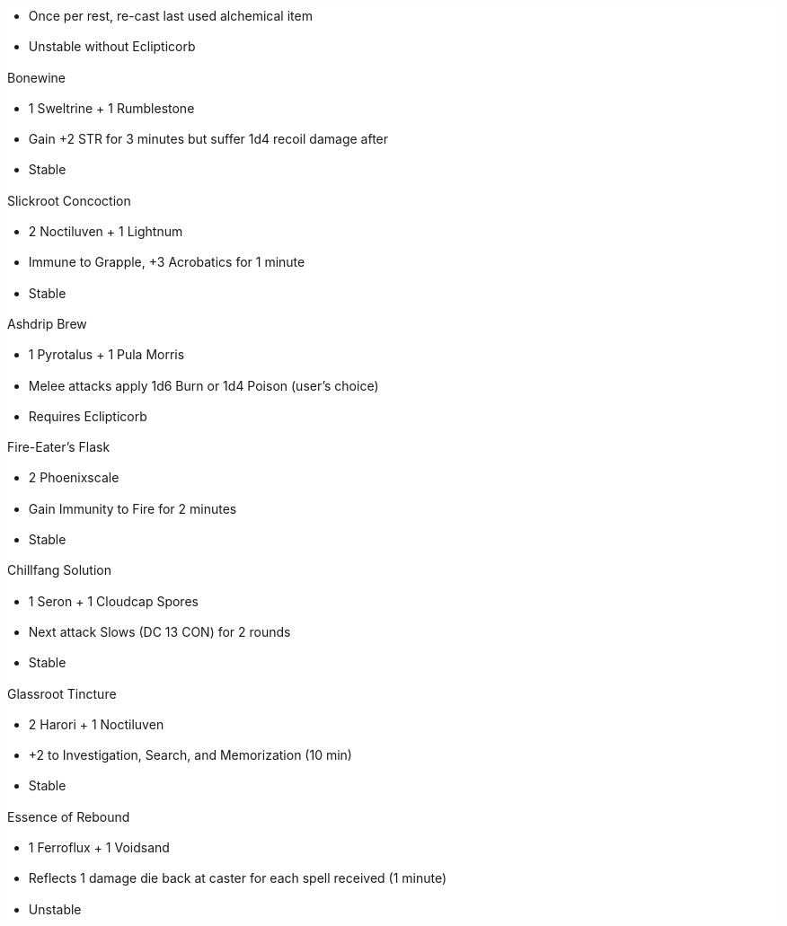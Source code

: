 - Once per rest, re-cast last used alchemical item
    
- Unstable without Eclipticorb
    

Bonewine

- 1 Sweltrine + 1 Rumblestone
    
- Gain +2 STR for 3 minutes but suffer 1d4 recoil damage after
    
- Stable
    

Slickroot Concoction

- 2 Noctiluven + 1 Lightnum
    
- Immune to Grapple, +3 Acrobatics for 1 minute
    
- Stable
    

Ashdrip Brew

- 1 Pyrotalus + 1 Pula Morris
    
- Melee attacks apply 1d6 Burn or 1d4 Poison (user’s choice)
    
- Requires Eclipticorb
    

Fire-Eater’s Flask

- 2 Phoenixscale
    
- Gain Immunity to Fire for 2 minutes
    
- Stable
    

Chillfang Solution

- 1 Seron + 1 Cloudcap Spores
    
- Next attack Slows (DC 13 CON) for 2 rounds
    
- Stable
    

Glassroot Tincture

- 2 Harori + 1 Noctiluven
    
- +2 to Investigation, Search, and Memorization (10 min)
    
- Stable
    

Essence of Rebound

- 1 Ferroflux + 1 Voidsand
    
- Reflects 1 damage die back at caster for each spell received (1 minute)
    
- Unstable
    
